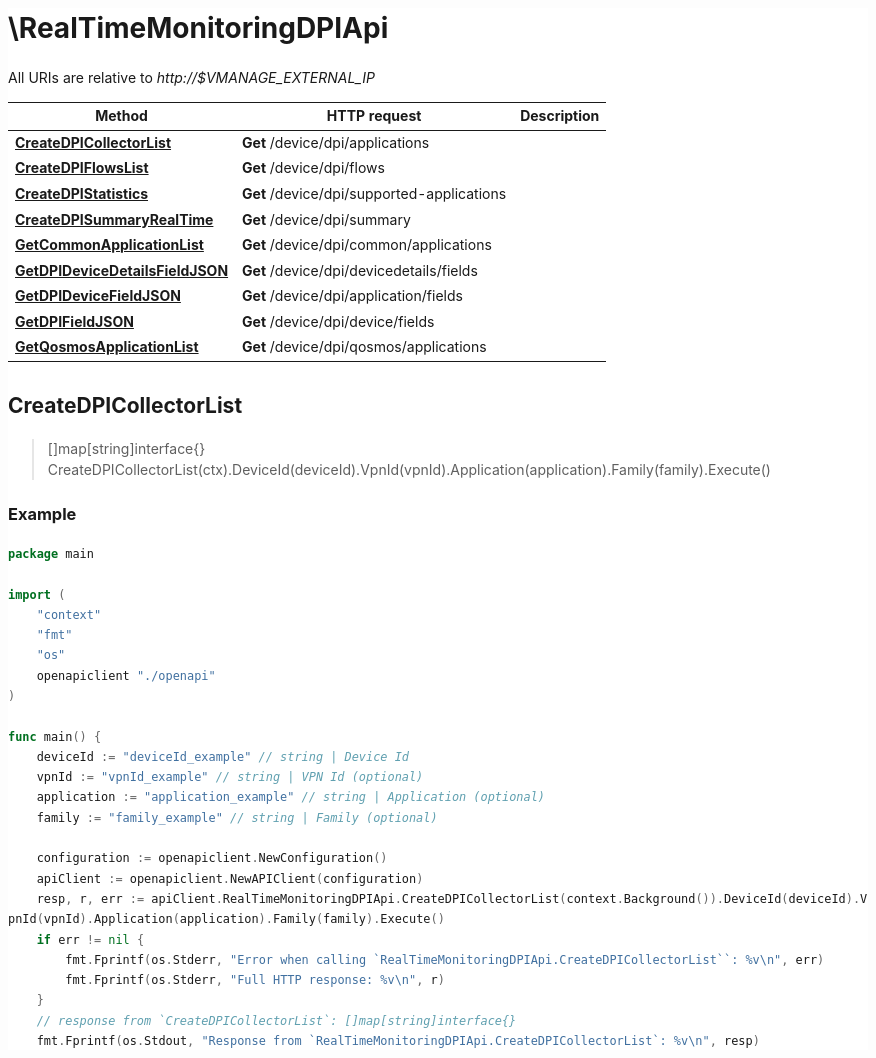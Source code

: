 # \RealTimeMonitoringDPIApi

All URIs are relative to *http://$VMANAGE_EXTERNAL_IP*

Method | HTTP request | Description
------------- | ------------- | -------------
[**CreateDPICollectorList**](RealTimeMonitoringDPIApi.md#CreateDPICollectorList) | **Get** /device/dpi/applications | 
[**CreateDPIFlowsList**](RealTimeMonitoringDPIApi.md#CreateDPIFlowsList) | **Get** /device/dpi/flows | 
[**CreateDPIStatistics**](RealTimeMonitoringDPIApi.md#CreateDPIStatistics) | **Get** /device/dpi/supported-applications | 
[**CreateDPISummaryRealTime**](RealTimeMonitoringDPIApi.md#CreateDPISummaryRealTime) | **Get** /device/dpi/summary | 
[**GetCommonApplicationList**](RealTimeMonitoringDPIApi.md#GetCommonApplicationList) | **Get** /device/dpi/common/applications | 
[**GetDPIDeviceDetailsFieldJSON**](RealTimeMonitoringDPIApi.md#GetDPIDeviceDetailsFieldJSON) | **Get** /device/dpi/devicedetails/fields | 
[**GetDPIDeviceFieldJSON**](RealTimeMonitoringDPIApi.md#GetDPIDeviceFieldJSON) | **Get** /device/dpi/application/fields | 
[**GetDPIFieldJSON**](RealTimeMonitoringDPIApi.md#GetDPIFieldJSON) | **Get** /device/dpi/device/fields | 
[**GetQosmosApplicationList**](RealTimeMonitoringDPIApi.md#GetQosmosApplicationList) | **Get** /device/dpi/qosmos/applications | 



## CreateDPICollectorList

> []map[string]interface{} CreateDPICollectorList(ctx).DeviceId(deviceId).VpnId(vpnId).Application(application).Family(family).Execute()





### Example

```go
package main

import (
    "context"
    "fmt"
    "os"
    openapiclient "./openapi"
)

func main() {
    deviceId := "deviceId_example" // string | Device Id
    vpnId := "vpnId_example" // string | VPN Id (optional)
    application := "application_example" // string | Application (optional)
    family := "family_example" // string | Family (optional)

    configuration := openapiclient.NewConfiguration()
    apiClient := openapiclient.NewAPIClient(configuration)
    resp, r, err := apiClient.RealTimeMonitoringDPIApi.CreateDPICollectorList(context.Background()).DeviceId(deviceId).VpnId(vpnId).Application(application).Family(family).Execute()
    if err != nil {
        fmt.Fprintf(os.Stderr, "Error when calling `RealTimeMonitoringDPIApi.CreateDPICollectorList``: %v\n", err)
        fmt.Fprintf(os.Stderr, "Full HTTP response: %v\n", r)
    }
    // response from `CreateDPICollectorList`: []map[string]interface{}
    fmt.Fprintf(os.Stdout, "Response from `RealTimeMonitoringDPIApi.CreateDPICollectorList`: %v\n", resp)
```